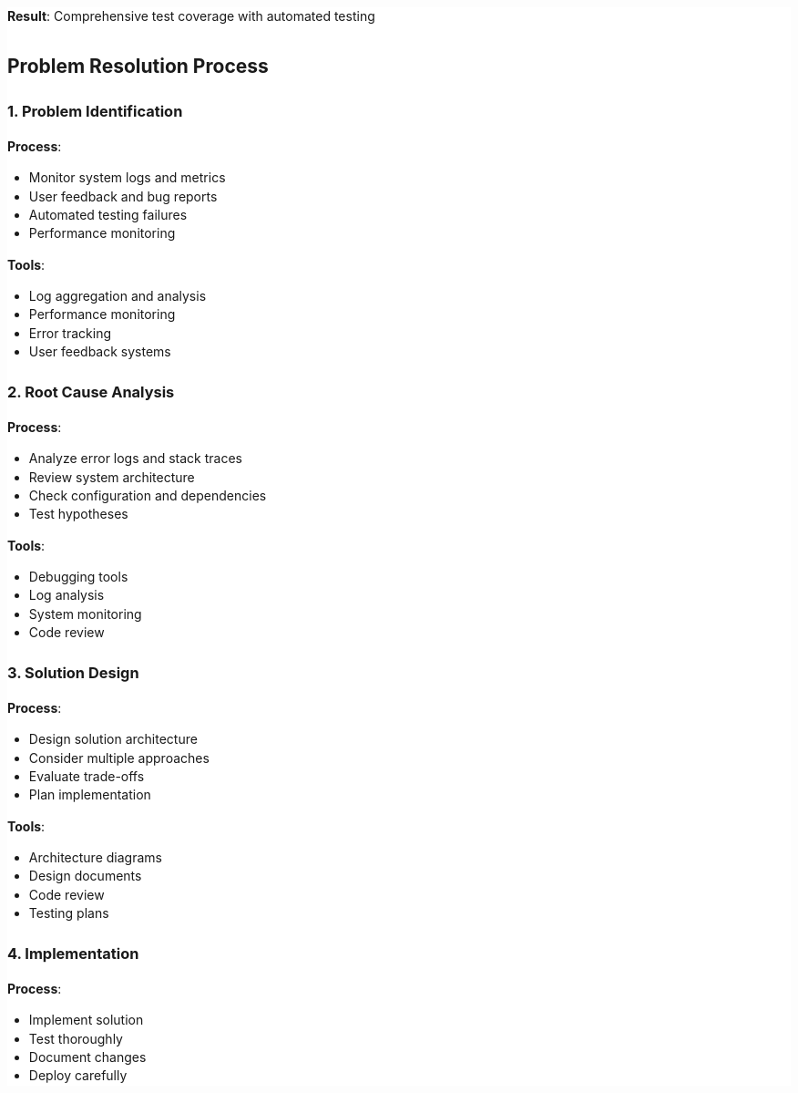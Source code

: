 **Result**: Comprehensive test coverage with automated testing

## Problem Resolution Process

### 1. Problem Identification

**Process**:
- Monitor system logs and metrics
- User feedback and bug reports
- Automated testing failures
- Performance monitoring

**Tools**:
- Log aggregation and analysis
- Performance monitoring
- Error tracking
- User feedback systems

### 2. Root Cause Analysis

**Process**:
- Analyze error logs and stack traces
- Review system architecture
- Check configuration and dependencies
- Test hypotheses

**Tools**:
- Debugging tools
- Log analysis
- System monitoring
- Code review

### 3. Solution Design

**Process**:
- Design solution architecture
- Consider multiple approaches
- Evaluate trade-offs
- Plan implementation

**Tools**:
- Architecture diagrams
- Design documents
- Code review
- Testing plans

### 4. Implementation

**Process**:
- Implement solution
- Test thoroughly
- Document changes
- Deploy carefully
